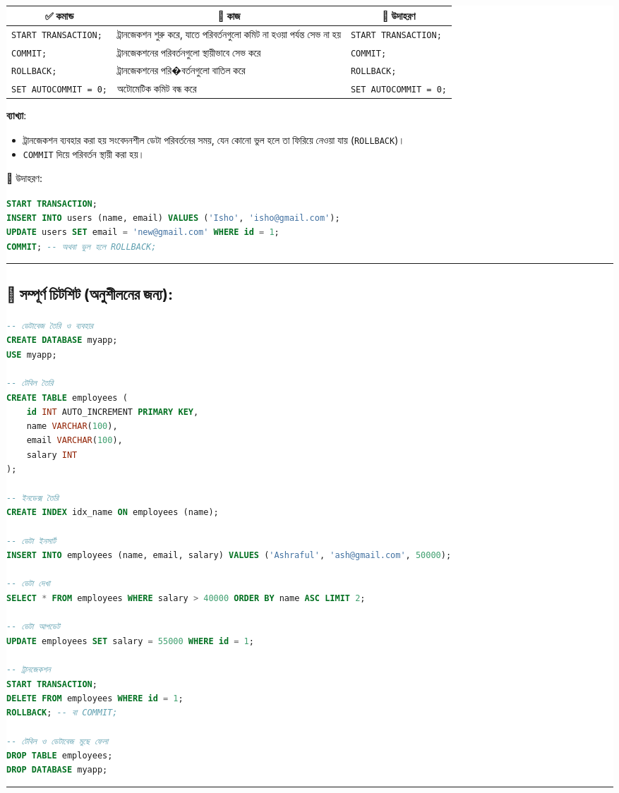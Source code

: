 | ✅ কমান্ড                      | 📄 কাজ                                                                 | 🧠 উদাহরণ                              |
| ------------------------------ | --------------------------------------------------------------------- | -------------------------------------- |
| `START TRANSACTION;`           | ট্রানজেকশন শুরু করে, যাতে পরিবর্তনগুলো কমিট না হওয়া পর্যন্ত সেভ না হয় | `START TRANSACTION;`                   |
| `COMMIT;`                      | ট্রানজেকশনের পরিবর্তনগুলো স্থায়ীভাবে সেভ করে                           | `COMMIT;`                              |
| `ROLLBACK;`                    | ট্রানজেকশনের পরি�বর্তনগুলো বাতিল করে                                   | `ROLLBACK;`                            |
| `SET AUTOCOMMIT = 0;`         | অটোমেটিক কমিট বন্ধ করে                                               | `SET AUTOCOMMIT = 0;`                  |

**ব্যাখ্যা**:
- ট্রানজেকশন ব্যবহার করা হয় সংবেদনশীল ডেটা পরিবর্তনের সময়, যেন কোনো ভুল হলে তা ফিরিয়ে নেওয়া যায় (`ROLLBACK`)।
- `COMMIT` দিয়ে পরিবর্তন স্থায়ী করা হয়।

📌 উদাহরণ:

```sql
START TRANSACTION;
INSERT INTO users (name, email) VALUES ('Isho', 'isho@gmail.com');
UPDATE users SET email = 'new@gmail.com' WHERE id = 1;
COMMIT; -- অথবা ভুল হলে ROLLBACK;
```

---

## 🔁 সম্পূর্ণ চিটশিট (অনুশীলনের জন্য):

```sql
-- ডেটাবেজ তৈরি ও ব্যবহার
CREATE DATABASE myapp;
USE myapp;

-- টেবিল তৈরি
CREATE TABLE employees (
    id INT AUTO_INCREMENT PRIMARY KEY,
    name VARCHAR(100),
    email VARCHAR(100),
    salary INT
);

-- ইনডেক্স তৈরি
CREATE INDEX idx_name ON employees (name);

-- ডেটা ইনসার্ট
INSERT INTO employees (name, email, salary) VALUES ('Ashraful', 'ash@gmail.com', 50000);

-- ডেটা দেখা
SELECT * FROM employees WHERE salary > 40000 ORDER BY name ASC LIMIT 2;

-- ডেটা আপডেট
UPDATE employees SET salary = 55000 WHERE id = 1;

-- ট্রানজেকশন
START TRANSACTION;
DELETE FROM employees WHERE id = 1;
ROLLBACK; -- বা COMMIT;

-- টেবিল ও ডেটাবেজ মুছে ফেলা
DROP TABLE employees;
DROP DATABASE myapp;
```

---